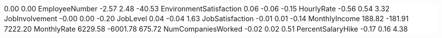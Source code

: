 <td align="right">0.00</td>
<td align="right">0.00</td>
</tr>
<tr>
<td align="left">EmployeeNumber</td>
<td align="right">-2.57</td>
<td align="right">2.48</td>
<td align="right">-40.53</td>
</tr>
<tr>
<td align="left">EnvironmentSatisfaction</td>
<td align="right">0.06</td>
<td align="right">-0.06</td>
<td align="right">-0.15</td>
</tr>
<tr>
<td align="left">HourlyRate</td>
<td align="right">-0.56</td>
<td align="right">0.54</td>
<td align="right">3.32</td>
</tr>
<tr>
<td align="left">JobInvolvement</td>
<td align="right">-0.00</td>
<td align="right">0.00</td>
<td align="right">-0.20</td>
</tr>
<tr>
<td align="left">JobLevel</td>
<td align="right">0.04</td>
<td align="right">-0.04</td>
<td align="right">1.63</td>
</tr>
<tr>
<td align="left">JobSatisfaction</td>
<td align="right">-0.01</td>
<td align="right">0.01</td>
<td align="right">-0.14</td>
</tr>
<tr>
<td align="left">MonthlyIncome</td>
<td align="right">188.82</td>
<td align="right">-181.91</td>
<td align="right">7222.20</td>
</tr>
<tr>
<td align="left">MonthlyRate</td>
<td align="right">6229.58</td>
<td align="right">-6001.78</td>
<td align="right">675.72</td>
</tr>
<tr>
<td align="left">NumCompaniesWorked</td>
<td align="right">-0.02</td>
<td align="right">0.02</td>
<td align="right">0.51</td>
</tr>
<tr>
<td align="left">PercentSalaryHike</td>
<td align="right">-0.17</td>
<td align="right">0.16</td>
<td align="right">4.38</td>
</tr>
<tr>